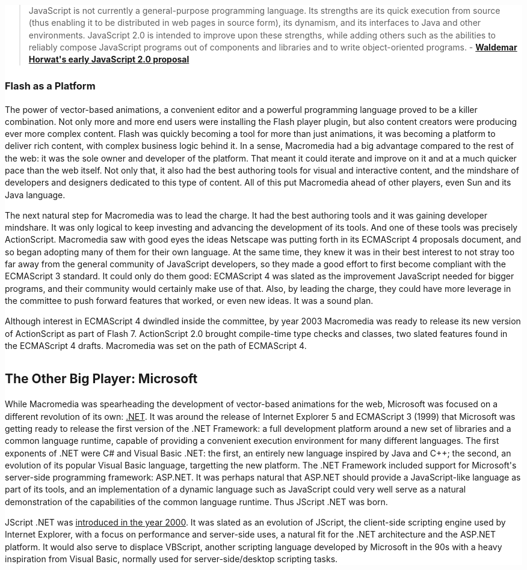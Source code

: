 > JavaScript is not currently a general-purpose programming language. Its strengths are its quick execution from source (thus enabling it to be distributed in web pages in source form), its dynamism, and its interfaces to Java and other environments. JavaScript 2.0 is intended to improve upon these strengths, while adding others such as the abilities to reliably compose JavaScript programs out of components and libraries and to write object-oriented programs. - **[Waldemar Horwat's early JavaScript 2.0 proposal](https://web.archive.org/web/20000823225602/http://mozilla.org/js/language/js20-1999-02-18/motivation.html)**

### Flash as a Platform
The power of vector-based animations, a convenient editor and a powerful programming language proved to be a killer combination. Not only more and more end users were installing the Flash player plugin, but also content creators were producing ever more complex content. Flash was quickly becoming a tool for more than just animations, it was becoming a platform to deliver rich content, with complex business logic behind it. In a sense, Macromedia had a big advantage compared to the rest of the web: it was the sole owner and developer of the platform. That meant it could iterate and improve on it and at a much quicker pace than the web itself. Not only that, it also had the best authoring tools for visual and interactive content, and the mindshare of developers and designers dedicated to this type of content. All of this put Macromedia ahead of other players, even Sun and its Java language.

The next natural step for Macromedia was to lead the charge. It had the best authoring tools and it was gaining developer mindshare. It was only logical to keep investing and advancing the development of its tools. And one of these tools was precisely ActionScript. Macromedia saw with good eyes the ideas Netscape was putting forth in its ECMAScript 4 proposals document, and so began adopting many of them for their own language. At the same time, they knew it was in their best interest to not stray too far away from the general community of JavaScript developers, so they made a good effort to first become compliant with the ECMAScript 3 standard. It could only do them good: ECMAScript 4 was slated as the improvement JavaScript needed for bigger programs, and their community would certainly make use of that. Also, by leading the charge, they could have more leverage in the committee to push forward features that worked, or even new ideas. It was a sound plan.

Although interest in ECMAScript 4 dwindled inside the committee, by year 2003 Macromedia was ready to release its new version of ActionScript as part of Flash 7. ActionScript 2.0 brought compile-time type checks and classes, two slated features found in the ECMAScript 4 drafts. Macromedia was set on the path of ECMAScript 4. 

## The Other Big Player: Microsoft
While Macromedia was spearheading the development of vector-based animations for the web, Microsoft was focused on a different revolution of its own: [.NET](https://en.wikipedia.org/wiki/.NET_Framework). It was around the release of Internet Explorer 5 and ECMAScript 3 (1999) that Microsoft was getting ready to release the first version of the .NET Framework: a full development platform around a new set of libraries and a common language runtime, capable of providing a convenient execution environment for many different languages. The first exponents of .NET were C# and Visual Basic .NET: the first, an entirely new language inspired by Java and C++; the second, an evolution of its popular Visual Basic language, targetting the new platform. The .NET Framework included support for Microsoft's server-side programming framework: ASP.NET. It was perhaps natural that ASP.NET should provide a JavaScript-like language as part of its tools, and an implementation of a dynamic language such as JavaScript could very well serve as a natural demonstration of the capabilities of the common language runtime. Thus JScript .NET was born.

JScript .NET was [introduced in the year 2000](https://msdn.microsoft.com/en-us/library/ms974588.aspx). It was slated as an evolution of JScript, the client-side scripting engine used by Internet Explorer, with a focus on performance and server-side uses, a natural fit for the .NET architecture and the ASP.NET platform. It would also serve to displace VBScript, another scripting language developed by Microsoft in the 90s with a heavy inspiration from Visual Basic, normally used for server-side/desktop scripting tasks.
